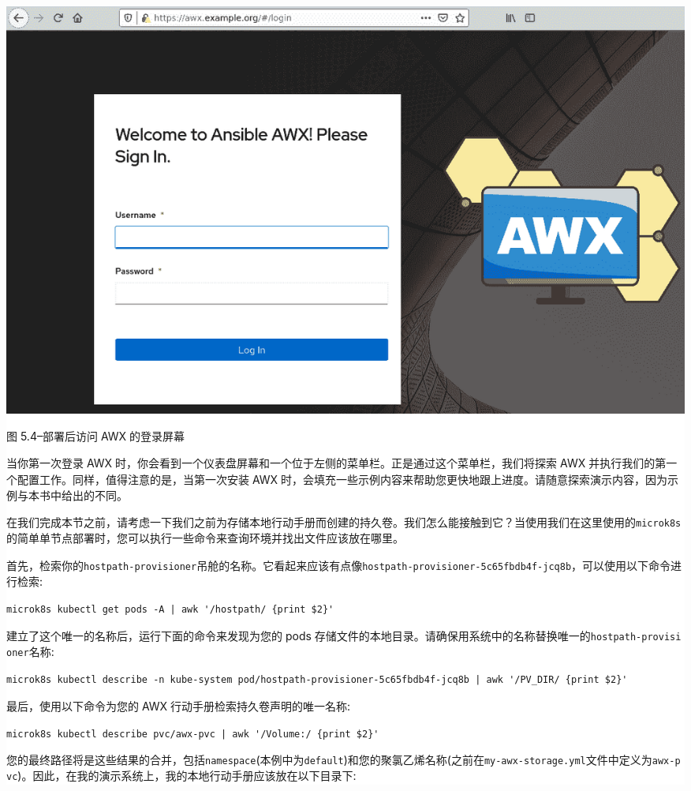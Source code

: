 ![Figure 5.4 – Accessing the login screen of AWX after deployment ](img/B17462_05_04.jpg)

图 5.4–部署后访问 AWX 的登录屏幕

当你第一次登录 AWX 时，你会看到一个仪表盘屏幕和一个位于左侧的菜单栏。正是通过这个菜单栏，我们将探索 AWX 并执行我们的第一个配置工作。同样，值得注意的是，当第一次安装 AWX 时，会填充一些示例内容来帮助您更快地跟上进度。请随意探索演示内容，因为示例与本书中给出的不同。

在我们完成本节之前，请考虑一下我们之前为存储本地行动手册而创建的持久卷。我们怎么能接触到它？当使用我们在这里使用的`microk8s`的简单单节点部署时，您可以执行一些命令来查询环境并找出文件应该放在哪里。

首先，检索你的`hostpath-provisioner`吊舱的名称。它看起来应该有点像`hostpath-provisioner-5c65fbdb4f-jcq8b`，可以使用以下命令进行检索:

```
microk8s kubectl get pods -A | awk '/hostpath/ {print $2}'
```

建立了这个唯一的名称后，运行下面的命令来发现为您的 pods 存储文件的本地目录。请确保用系统中的名称替换唯一的`hostpath-provisioner`名称:

```
microk8s kubectl describe -n kube-system pod/hostpath-provisioner-5c65fbdb4f-jcq8b | awk '/PV_DIR/ {print $2}'
```

最后，使用以下命令为您的 AWX 行动手册检索持久卷声明的唯一名称:

```
microk8s kubectl describe pvc/awx-pvc | awk '/Volume:/ {print $2}'
```

您的最终路径将是这些结果的合并，包括`namespace`(本例中为`default`)和您的聚氯乙烯名称(之前在`my-awx-storage.yml`文件中定义为`awx-pvc`)。因此，在我的演示系统上，我的本地行动手册应该放在以下目录下:
